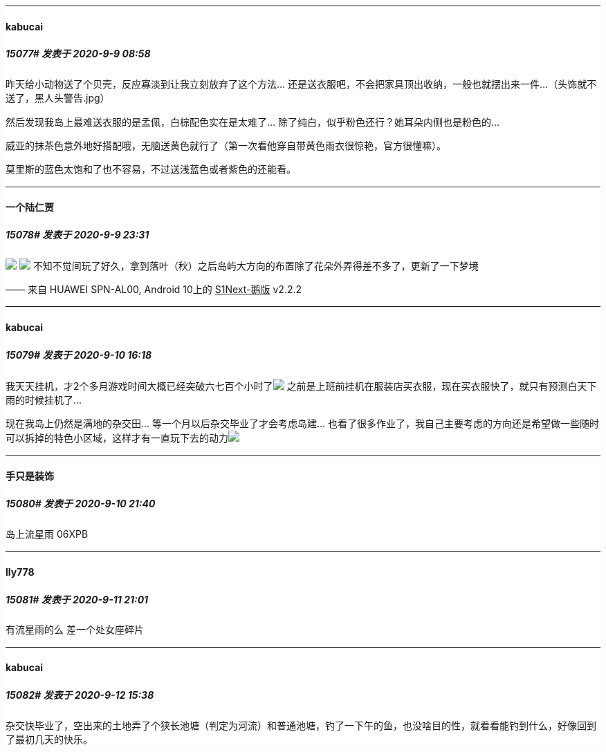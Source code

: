 *****

####  kabucai  
##### 15077#       发表于 2020-9-9 08:58

昨天给小动物送了个贝壳，反应寡淡到让我立刻放弃了这个方法… 还是送衣服吧，不会把家具顶出收纳，一般也就摆出来一件…（头饰就不送了，黑人头警告.jpg）

然后发现我岛上最难送衣服的是孟佩，白棕配色实在是太难了… 除了纯白，似乎粉色还行？她耳朵内侧也是粉色的…

威亚的抹茶色意外地好搭配哦，无脑送黄色就行了（第一次看他穿自带黄色雨衣很惊艳，官方很懂嘛）。

莫里斯的蓝色太饱和了也不容易，不过送浅蓝色或者紫色的还能看。

*****

####  一个陆仁贾  
##### 15078#       发表于 2020-9-9 23:31

<img src="https://p.sda1.dev/0/416e8d04d19886fcdc1fa0baecf9a2ac/IMG_49BFA5BC59FCC4E5A9EB73F7D94C6D40.jpeg" referrerpolicy="no-referrer">
<img src="https://p.sda1.dev/0/e091176de4fb37cea3b7e8d58ad347b5/IMG_5AC98A2FC3BB6027AF40B8A9B2994CED.jpeg" referrerpolicy="no-referrer">
不知不觉间玩了好久，拿到落叶（秋）之后岛屿大方向的布置除了花朵外弄得差不多了，更新了一下梦境

—— 来自 HUAWEI SPN-AL00, Android 10上的 [S1Next-鹅版](https://github.com/ykrank/S1-Next/releases) v2.2.2

*****

####  kabucai  
##### 15079#       发表于 2020-9-10 16:18

我天天挂机，才2个多月游戏时间大概已经突破六七百个小时了<img src="https://static.saraba1st.com/image/smiley/face2017/049.png" referrerpolicy="no-referrer"> 之前是上班前挂机在服装店买衣服，现在买衣服快了，就只有预测白天下雨的时候挂机了...

现在我岛上仍然是满地的杂交田... 等一个月以后杂交毕业了才会考虑岛建... 也看了很多作业了，我自己主要考虑的方向还是希望做一些随时可以拆掉的特色小区域，这样才有一直玩下去的动力<img src="https://static.saraba1st.com/image/smiley/face2017/037.png" referrerpolicy="no-referrer">

*****

####  手只是装饰  
##### 15080#       发表于 2020-9-10 21:40

岛上流星雨 06XPB

*****

####  lly778  
##### 15081#       发表于 2020-9-11 21:01

有流星雨的么 差一个处女座碎片

*****

####  kabucai  
##### 15082#       发表于 2020-9-12 15:38

杂交快毕业了，空出来的土地弄了个狭长池塘（判定为河流）和普通池塘，钓了一下午的鱼，也没啥目的性，就看看能钓到什么，好像回到了最初几天的快乐。
